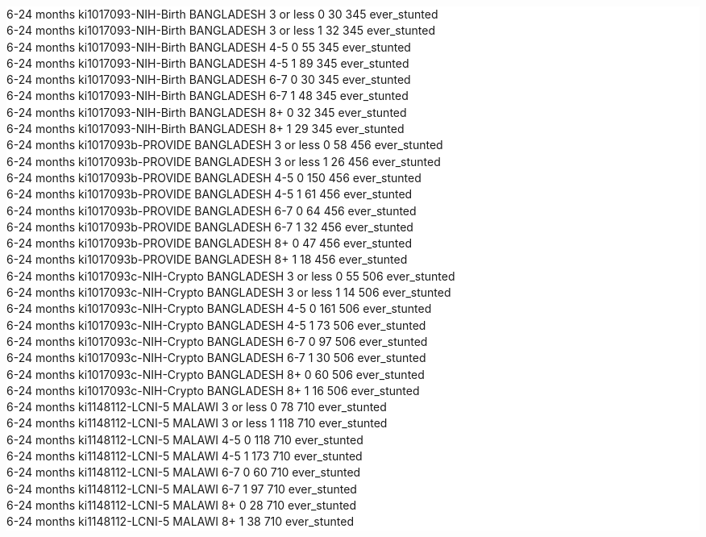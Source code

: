 6-24 months   ki1017093-NIH-Birth        BANGLADESH   3 or less               0       30   345  ever_stunted     
6-24 months   ki1017093-NIH-Birth        BANGLADESH   3 or less               1       32   345  ever_stunted     
6-24 months   ki1017093-NIH-Birth        BANGLADESH   4-5                     0       55   345  ever_stunted     
6-24 months   ki1017093-NIH-Birth        BANGLADESH   4-5                     1       89   345  ever_stunted     
6-24 months   ki1017093-NIH-Birth        BANGLADESH   6-7                     0       30   345  ever_stunted     
6-24 months   ki1017093-NIH-Birth        BANGLADESH   6-7                     1       48   345  ever_stunted     
6-24 months   ki1017093-NIH-Birth        BANGLADESH   8+                      0       32   345  ever_stunted     
6-24 months   ki1017093-NIH-Birth        BANGLADESH   8+                      1       29   345  ever_stunted     
6-24 months   ki1017093b-PROVIDE         BANGLADESH   3 or less               0       58   456  ever_stunted     
6-24 months   ki1017093b-PROVIDE         BANGLADESH   3 or less               1       26   456  ever_stunted     
6-24 months   ki1017093b-PROVIDE         BANGLADESH   4-5                     0      150   456  ever_stunted     
6-24 months   ki1017093b-PROVIDE         BANGLADESH   4-5                     1       61   456  ever_stunted     
6-24 months   ki1017093b-PROVIDE         BANGLADESH   6-7                     0       64   456  ever_stunted     
6-24 months   ki1017093b-PROVIDE         BANGLADESH   6-7                     1       32   456  ever_stunted     
6-24 months   ki1017093b-PROVIDE         BANGLADESH   8+                      0       47   456  ever_stunted     
6-24 months   ki1017093b-PROVIDE         BANGLADESH   8+                      1       18   456  ever_stunted     
6-24 months   ki1017093c-NIH-Crypto      BANGLADESH   3 or less               0       55   506  ever_stunted     
6-24 months   ki1017093c-NIH-Crypto      BANGLADESH   3 or less               1       14   506  ever_stunted     
6-24 months   ki1017093c-NIH-Crypto      BANGLADESH   4-5                     0      161   506  ever_stunted     
6-24 months   ki1017093c-NIH-Crypto      BANGLADESH   4-5                     1       73   506  ever_stunted     
6-24 months   ki1017093c-NIH-Crypto      BANGLADESH   6-7                     0       97   506  ever_stunted     
6-24 months   ki1017093c-NIH-Crypto      BANGLADESH   6-7                     1       30   506  ever_stunted     
6-24 months   ki1017093c-NIH-Crypto      BANGLADESH   8+                      0       60   506  ever_stunted     
6-24 months   ki1017093c-NIH-Crypto      BANGLADESH   8+                      1       16   506  ever_stunted     
6-24 months   ki1148112-LCNI-5           MALAWI       3 or less               0       78   710  ever_stunted     
6-24 months   ki1148112-LCNI-5           MALAWI       3 or less               1      118   710  ever_stunted     
6-24 months   ki1148112-LCNI-5           MALAWI       4-5                     0      118   710  ever_stunted     
6-24 months   ki1148112-LCNI-5           MALAWI       4-5                     1      173   710  ever_stunted     
6-24 months   ki1148112-LCNI-5           MALAWI       6-7                     0       60   710  ever_stunted     
6-24 months   ki1148112-LCNI-5           MALAWI       6-7                     1       97   710  ever_stunted     
6-24 months   ki1148112-LCNI-5           MALAWI       8+                      0       28   710  ever_stunted     
6-24 months   ki1148112-LCNI-5           MALAWI       8+                      1       38   710  ever_stunted     